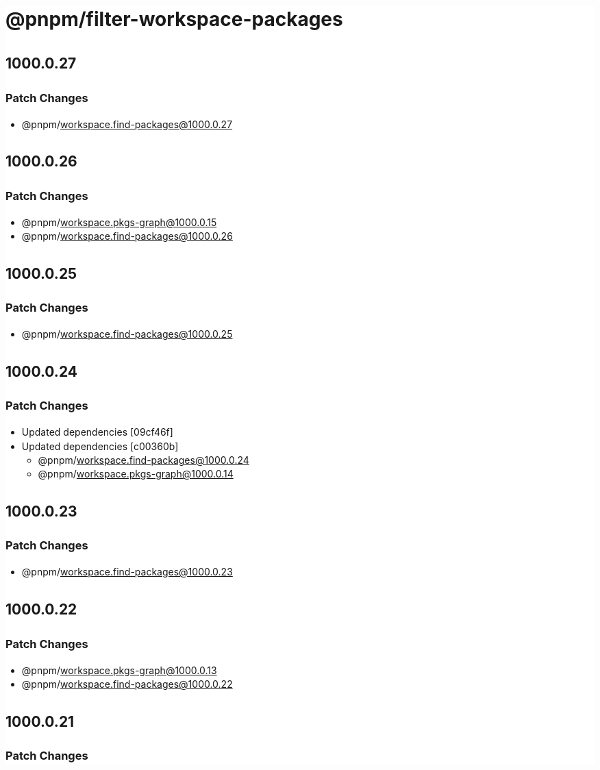 # @pnpm/filter-workspace-packages

## 1000.0.27

### Patch Changes

- @pnpm/workspace.find-packages@1000.0.27

## 1000.0.26

### Patch Changes

- @pnpm/workspace.pkgs-graph@1000.0.15
- @pnpm/workspace.find-packages@1000.0.26

## 1000.0.25

### Patch Changes

- @pnpm/workspace.find-packages@1000.0.25

## 1000.0.24

### Patch Changes

- Updated dependencies [09cf46f]
- Updated dependencies [c00360b]
  - @pnpm/workspace.find-packages@1000.0.24
  - @pnpm/workspace.pkgs-graph@1000.0.14

## 1000.0.23

### Patch Changes

- @pnpm/workspace.find-packages@1000.0.23

## 1000.0.22

### Patch Changes

- @pnpm/workspace.pkgs-graph@1000.0.13
- @pnpm/workspace.find-packages@1000.0.22

## 1000.0.21

### Patch Changes
